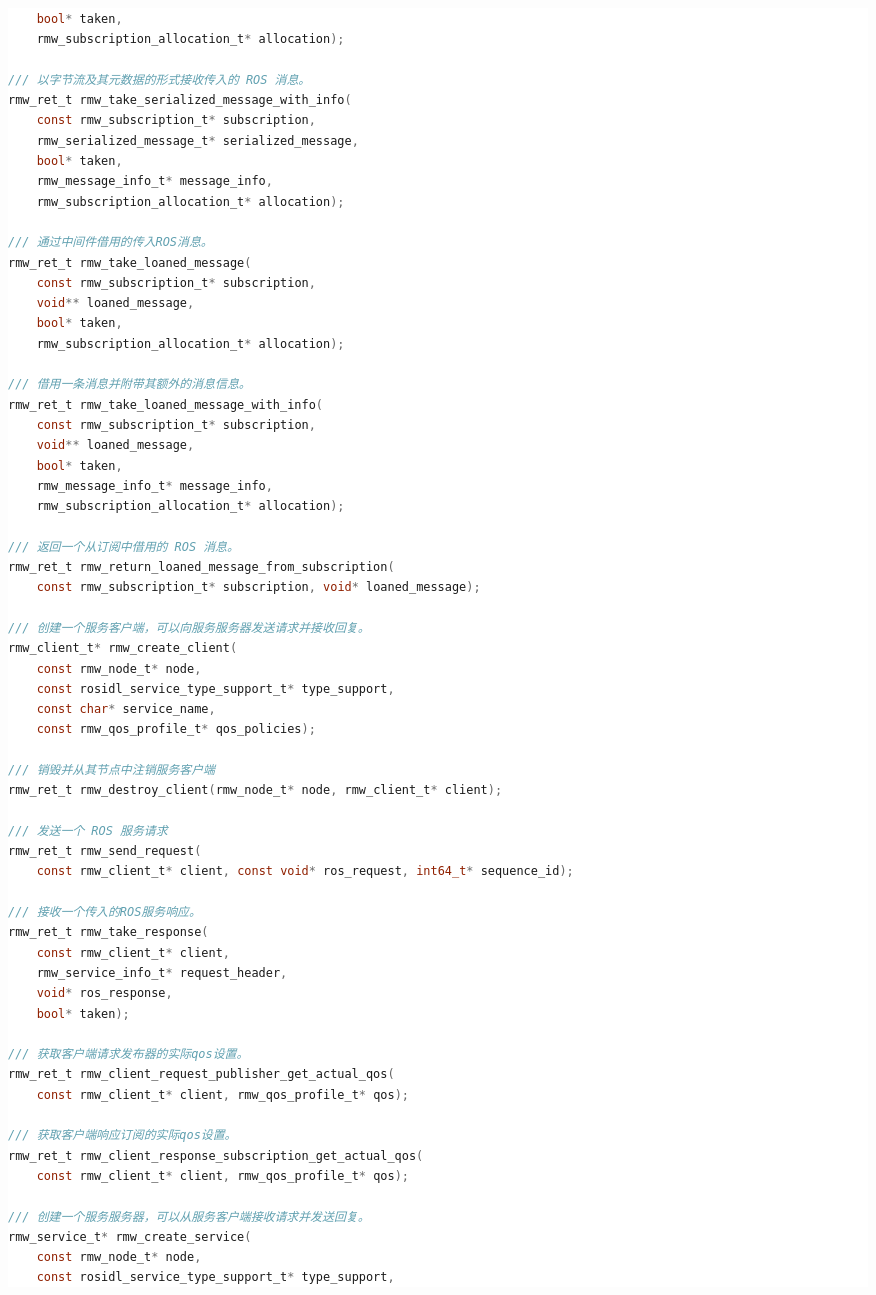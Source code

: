 ```c
    bool* taken,
    rmw_subscription_allocation_t* allocation);

/// 以字节流及其元数据的形式接收传入的 ROS 消息。
rmw_ret_t rmw_take_serialized_message_with_info(
    const rmw_subscription_t* subscription,
    rmw_serialized_message_t* serialized_message,
    bool* taken,
    rmw_message_info_t* message_info,
    rmw_subscription_allocation_t* allocation);

/// 通过中间件借用的传入ROS消息。
rmw_ret_t rmw_take_loaned_message(
    const rmw_subscription_t* subscription,
    void** loaned_message,
    bool* taken,
    rmw_subscription_allocation_t* allocation);

/// 借用一条消息并附带其额外的消息信息。
rmw_ret_t rmw_take_loaned_message_with_info(
    const rmw_subscription_t* subscription,
    void** loaned_message,
    bool* taken,
    rmw_message_info_t* message_info,
    rmw_subscription_allocation_t* allocation);

/// 返回一个从订阅中借用的 ROS 消息。
rmw_ret_t rmw_return_loaned_message_from_subscription(
    const rmw_subscription_t* subscription, void* loaned_message);

/// 创建一个服务客户端，可以向服务服务器发送请求并接收回复。
rmw_client_t* rmw_create_client(
    const rmw_node_t* node,
    const rosidl_service_type_support_t* type_support,
    const char* service_name,
    const rmw_qos_profile_t* qos_policies);

/// 销毁并从其节点中注销服务客户端
rmw_ret_t rmw_destroy_client(rmw_node_t* node, rmw_client_t* client);

/// 发送一个 ROS 服务请求
rmw_ret_t rmw_send_request(
    const rmw_client_t* client, const void* ros_request, int64_t* sequence_id);

/// 接收一个传入的ROS服务响应。
rmw_ret_t rmw_take_response(
    const rmw_client_t* client,
    rmw_service_info_t* request_header,
    void* ros_response,
    bool* taken);

/// 获取客户端请求发布器的实际qos设置。
rmw_ret_t rmw_client_request_publisher_get_actual_qos(
    const rmw_client_t* client, rmw_qos_profile_t* qos);

/// 获取客户端响应订阅的实际qos设置。
rmw_ret_t rmw_client_response_subscription_get_actual_qos(
    const rmw_client_t* client, rmw_qos_profile_t* qos);

/// 创建一个服务服务器，可以从服务客户端接收请求并发送回复。
rmw_service_t* rmw_create_service(
    const rmw_node_t* node,
    const rosidl_service_type_support_t* type_support,
```